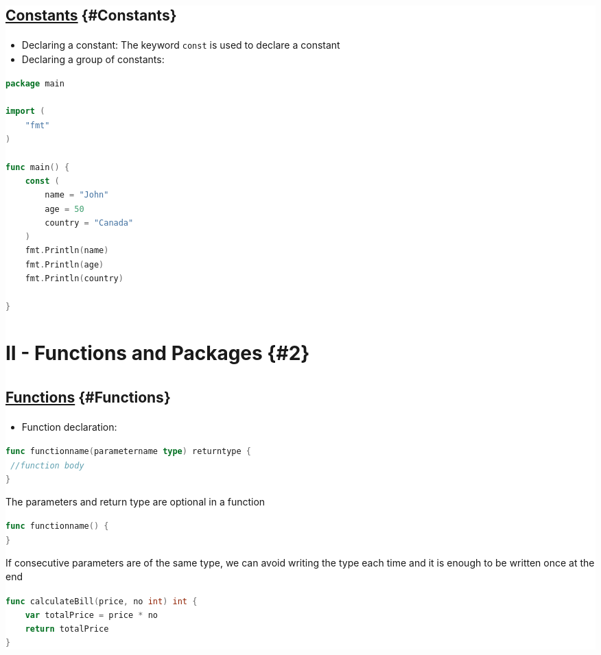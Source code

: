 
## [Constants](https://golangbot.com/constants/) {#Constants}

- Declaring a constant: The keyword `const` is used to declare a constant
- Declaring a group of constants:

```go
package main

import (
    "fmt"
)

func main() {
    const (
        name = "John"
        age = 50
        country = "Canada"
    )
    fmt.Println(name)
    fmt.Println(age)
    fmt.Println(country)

}
```

# II - Functions and Packages {#2}

## [Functions](https://golangbot.com/functions/) {#Functions}

- Function declaration:

```go
func functionname(parametername type) returntype {
 //function body
}
```

The parameters and return type are optional in a function

```go
func functionname() {
}
```

If consecutive parameters are of the same type, we can avoid writing the type each time and it is enough to be written once at the end

```go
func calculateBill(price, no int) int {
    var totalPrice = price * no
    return totalPrice
}
```
